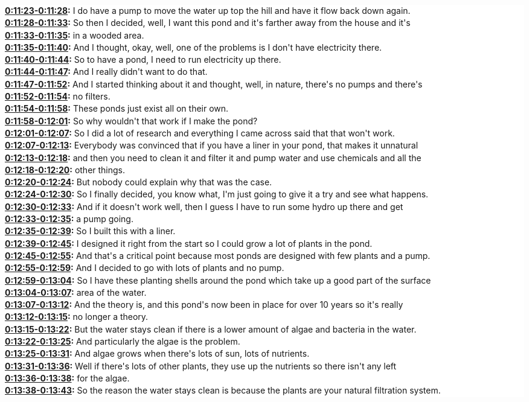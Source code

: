 **[0:11:23-0:11:28](https://regenerativeskills.com/abundantedge-robert-pavlis/#t=0:11:23):**  I do have a pump to move the water up top the hill and have it flow back down again.  
**[0:11:28-0:11:33](https://regenerativeskills.com/abundantedge-robert-pavlis/#t=0:11:28):**  So then I decided, well, I want this pond and it's farther away from the house and it's  
**[0:11:33-0:11:35](https://regenerativeskills.com/abundantedge-robert-pavlis/#t=0:11:33):**  in a wooded area.  
**[0:11:35-0:11:40](https://regenerativeskills.com/abundantedge-robert-pavlis/#t=0:11:35):**  And I thought, okay, well, one of the problems is I don't have electricity there.  
**[0:11:40-0:11:44](https://regenerativeskills.com/abundantedge-robert-pavlis/#t=0:11:40):**  So to have a pond, I need to run electricity up there.  
**[0:11:44-0:11:47](https://regenerativeskills.com/abundantedge-robert-pavlis/#t=0:11:44):**  And I really didn't want to do that.  
**[0:11:47-0:11:52](https://regenerativeskills.com/abundantedge-robert-pavlis/#t=0:11:47):**  And I started thinking about it and thought, well, in nature, there's no pumps and there's  
**[0:11:52-0:11:54](https://regenerativeskills.com/abundantedge-robert-pavlis/#t=0:11:52):**  no filters.  
**[0:11:54-0:11:58](https://regenerativeskills.com/abundantedge-robert-pavlis/#t=0:11:54):**  These ponds just exist all on their own.  
**[0:11:58-0:12:01](https://regenerativeskills.com/abundantedge-robert-pavlis/#t=0:11:58):**  So why wouldn't that work if I make the pond?  
**[0:12:01-0:12:07](https://regenerativeskills.com/abundantedge-robert-pavlis/#t=0:12:01):**  So I did a lot of research and everything I came across said that that won't work.  
**[0:12:07-0:12:13](https://regenerativeskills.com/abundantedge-robert-pavlis/#t=0:12:07):**  Everybody was convinced that if you have a liner in your pond, that makes it unnatural  
**[0:12:13-0:12:18](https://regenerativeskills.com/abundantedge-robert-pavlis/#t=0:12:13):**  and then you need to clean it and filter it and pump water and use chemicals and all the  
**[0:12:18-0:12:20](https://regenerativeskills.com/abundantedge-robert-pavlis/#t=0:12:18):**  other things.  
**[0:12:20-0:12:24](https://regenerativeskills.com/abundantedge-robert-pavlis/#t=0:12:20):**  But nobody could explain why that was the case.  
**[0:12:24-0:12:30](https://regenerativeskills.com/abundantedge-robert-pavlis/#t=0:12:24):**  So I finally decided, you know what, I'm just going to give it a try and see what happens.  
**[0:12:30-0:12:33](https://regenerativeskills.com/abundantedge-robert-pavlis/#t=0:12:30):**  And if it doesn't work well, then I guess I have to run some hydro up there and get  
**[0:12:33-0:12:35](https://regenerativeskills.com/abundantedge-robert-pavlis/#t=0:12:33):**  a pump going.  
**[0:12:35-0:12:39](https://regenerativeskills.com/abundantedge-robert-pavlis/#t=0:12:35):**  So I built this with a liner.  
**[0:12:39-0:12:45](https://regenerativeskills.com/abundantedge-robert-pavlis/#t=0:12:39):**  I designed it right from the start so I could grow a lot of plants in the pond.  
**[0:12:45-0:12:55](https://regenerativeskills.com/abundantedge-robert-pavlis/#t=0:12:45):**  And that's a critical point because most ponds are designed with few plants and a pump.  
**[0:12:55-0:12:59](https://regenerativeskills.com/abundantedge-robert-pavlis/#t=0:12:55):**  And I decided to go with lots of plants and no pump.  
**[0:12:59-0:13:04](https://regenerativeskills.com/abundantedge-robert-pavlis/#t=0:12:59):**  So I have these planting shells around the pond which take up a good part of the surface  
**[0:13:04-0:13:07](https://regenerativeskills.com/abundantedge-robert-pavlis/#t=0:13:04):**  area of the water.  
**[0:13:07-0:13:12](https://regenerativeskills.com/abundantedge-robert-pavlis/#t=0:13:07):**  And the theory is, and this pond's now been in place for over 10 years so it's really  
**[0:13:12-0:13:15](https://regenerativeskills.com/abundantedge-robert-pavlis/#t=0:13:12):**  no longer a theory.  
**[0:13:15-0:13:22](https://regenerativeskills.com/abundantedge-robert-pavlis/#t=0:13:15):**  But the water stays clean if there is a lower amount of algae and bacteria in the water.  
**[0:13:22-0:13:25](https://regenerativeskills.com/abundantedge-robert-pavlis/#t=0:13:22):**  And particularly the algae is the problem.  
**[0:13:25-0:13:31](https://regenerativeskills.com/abundantedge-robert-pavlis/#t=0:13:25):**  And algae grows when there's lots of sun, lots of nutrients.  
**[0:13:31-0:13:36](https://regenerativeskills.com/abundantedge-robert-pavlis/#t=0:13:31):**  Well if there's lots of other plants, they use up the nutrients so there isn't any left  
**[0:13:36-0:13:38](https://regenerativeskills.com/abundantedge-robert-pavlis/#t=0:13:36):**  for the algae.  
**[0:13:38-0:13:43](https://regenerativeskills.com/abundantedge-robert-pavlis/#t=0:13:38):**  So the reason the water stays clean is because the plants are your natural filtration system.  